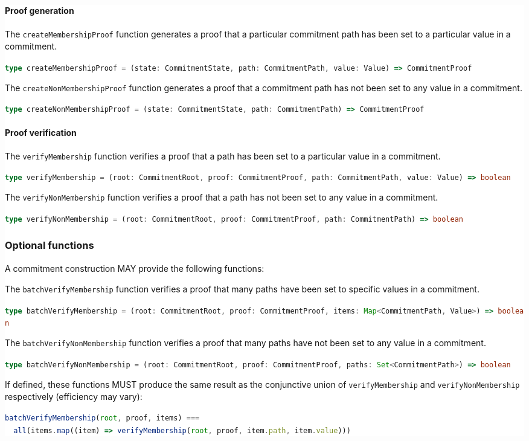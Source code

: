 #### Proof generation

The `createMembershipProof` function generates a proof that a particular commitment path has been set to a particular value in a commitment.

```typescript
type createMembershipProof = (state: CommitmentState, path: CommitmentPath, value: Value) => CommitmentProof
```

The `createNonMembershipProof` function generates a proof that a commitment path has not been set to any value in a commitment.

```typescript
type createNonMembershipProof = (state: CommitmentState, path: CommitmentPath) => CommitmentProof
```

#### Proof verification

The `verifyMembership` function verifies a proof that a path has been set to a particular value in a commitment.

```typescript
type verifyMembership = (root: CommitmentRoot, proof: CommitmentProof, path: CommitmentPath, value: Value) => boolean
```

The `verifyNonMembership` function verifies a proof that a path has not been set to any value in a commitment.

```typescript
type verifyNonMembership = (root: CommitmentRoot, proof: CommitmentProof, path: CommitmentPath) => boolean
```

### Optional functions

A commitment construction MAY provide the following functions:

The `batchVerifyMembership` function verifies a proof that many paths have been set to specific values in a commitment.

```typescript
type batchVerifyMembership = (root: CommitmentRoot, proof: CommitmentProof, items: Map<CommitmentPath, Value>) => boolean
```

The `batchVerifyNonMembership` function verifies a proof that many paths have not been set to any value in a commitment.

```typescript
type batchVerifyNonMembership = (root: CommitmentRoot, proof: CommitmentProof, paths: Set<CommitmentPath>) => boolean
```

If defined, these functions MUST produce the same result as the conjunctive union of `verifyMembership` and `verifyNonMembership` respectively (efficiency may vary):

```typescript
batchVerifyMembership(root, proof, items) ===
  all(items.map((item) => verifyMembership(root, proof, item.path, item.value)))
```
